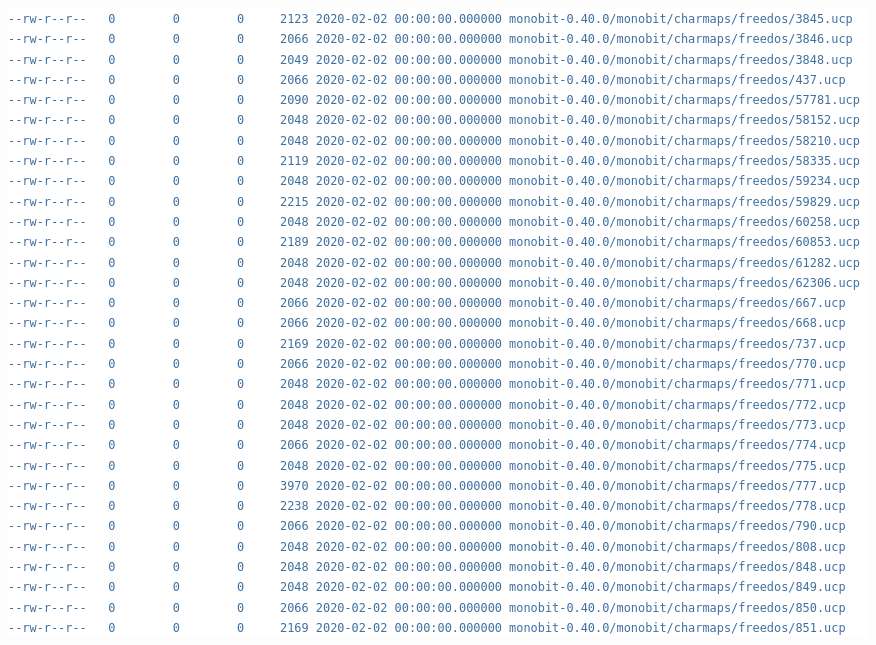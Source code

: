 ```diff
--rw-r--r--   0        0        0     2123 2020-02-02 00:00:00.000000 monobit-0.40.0/monobit/charmaps/freedos/3845.ucp
--rw-r--r--   0        0        0     2066 2020-02-02 00:00:00.000000 monobit-0.40.0/monobit/charmaps/freedos/3846.ucp
--rw-r--r--   0        0        0     2049 2020-02-02 00:00:00.000000 monobit-0.40.0/monobit/charmaps/freedos/3848.ucp
--rw-r--r--   0        0        0     2066 2020-02-02 00:00:00.000000 monobit-0.40.0/monobit/charmaps/freedos/437.ucp
--rw-r--r--   0        0        0     2090 2020-02-02 00:00:00.000000 monobit-0.40.0/monobit/charmaps/freedos/57781.ucp
--rw-r--r--   0        0        0     2048 2020-02-02 00:00:00.000000 monobit-0.40.0/monobit/charmaps/freedos/58152.ucp
--rw-r--r--   0        0        0     2048 2020-02-02 00:00:00.000000 monobit-0.40.0/monobit/charmaps/freedos/58210.ucp
--rw-r--r--   0        0        0     2119 2020-02-02 00:00:00.000000 monobit-0.40.0/monobit/charmaps/freedos/58335.ucp
--rw-r--r--   0        0        0     2048 2020-02-02 00:00:00.000000 monobit-0.40.0/monobit/charmaps/freedos/59234.ucp
--rw-r--r--   0        0        0     2215 2020-02-02 00:00:00.000000 monobit-0.40.0/monobit/charmaps/freedos/59829.ucp
--rw-r--r--   0        0        0     2048 2020-02-02 00:00:00.000000 monobit-0.40.0/monobit/charmaps/freedos/60258.ucp
--rw-r--r--   0        0        0     2189 2020-02-02 00:00:00.000000 monobit-0.40.0/monobit/charmaps/freedos/60853.ucp
--rw-r--r--   0        0        0     2048 2020-02-02 00:00:00.000000 monobit-0.40.0/monobit/charmaps/freedos/61282.ucp
--rw-r--r--   0        0        0     2048 2020-02-02 00:00:00.000000 monobit-0.40.0/monobit/charmaps/freedos/62306.ucp
--rw-r--r--   0        0        0     2066 2020-02-02 00:00:00.000000 monobit-0.40.0/monobit/charmaps/freedos/667.ucp
--rw-r--r--   0        0        0     2066 2020-02-02 00:00:00.000000 monobit-0.40.0/monobit/charmaps/freedos/668.ucp
--rw-r--r--   0        0        0     2169 2020-02-02 00:00:00.000000 monobit-0.40.0/monobit/charmaps/freedos/737.ucp
--rw-r--r--   0        0        0     2066 2020-02-02 00:00:00.000000 monobit-0.40.0/monobit/charmaps/freedos/770.ucp
--rw-r--r--   0        0        0     2048 2020-02-02 00:00:00.000000 monobit-0.40.0/monobit/charmaps/freedos/771.ucp
--rw-r--r--   0        0        0     2048 2020-02-02 00:00:00.000000 monobit-0.40.0/monobit/charmaps/freedos/772.ucp
--rw-r--r--   0        0        0     2048 2020-02-02 00:00:00.000000 monobit-0.40.0/monobit/charmaps/freedos/773.ucp
--rw-r--r--   0        0        0     2066 2020-02-02 00:00:00.000000 monobit-0.40.0/monobit/charmaps/freedos/774.ucp
--rw-r--r--   0        0        0     2048 2020-02-02 00:00:00.000000 monobit-0.40.0/monobit/charmaps/freedos/775.ucp
--rw-r--r--   0        0        0     3970 2020-02-02 00:00:00.000000 monobit-0.40.0/monobit/charmaps/freedos/777.ucp
--rw-r--r--   0        0        0     2238 2020-02-02 00:00:00.000000 monobit-0.40.0/monobit/charmaps/freedos/778.ucp
--rw-r--r--   0        0        0     2066 2020-02-02 00:00:00.000000 monobit-0.40.0/monobit/charmaps/freedos/790.ucp
--rw-r--r--   0        0        0     2048 2020-02-02 00:00:00.000000 monobit-0.40.0/monobit/charmaps/freedos/808.ucp
--rw-r--r--   0        0        0     2048 2020-02-02 00:00:00.000000 monobit-0.40.0/monobit/charmaps/freedos/848.ucp
--rw-r--r--   0        0        0     2048 2020-02-02 00:00:00.000000 monobit-0.40.0/monobit/charmaps/freedos/849.ucp
--rw-r--r--   0        0        0     2066 2020-02-02 00:00:00.000000 monobit-0.40.0/monobit/charmaps/freedos/850.ucp
--rw-r--r--   0        0        0     2169 2020-02-02 00:00:00.000000 monobit-0.40.0/monobit/charmaps/freedos/851.ucp
```
